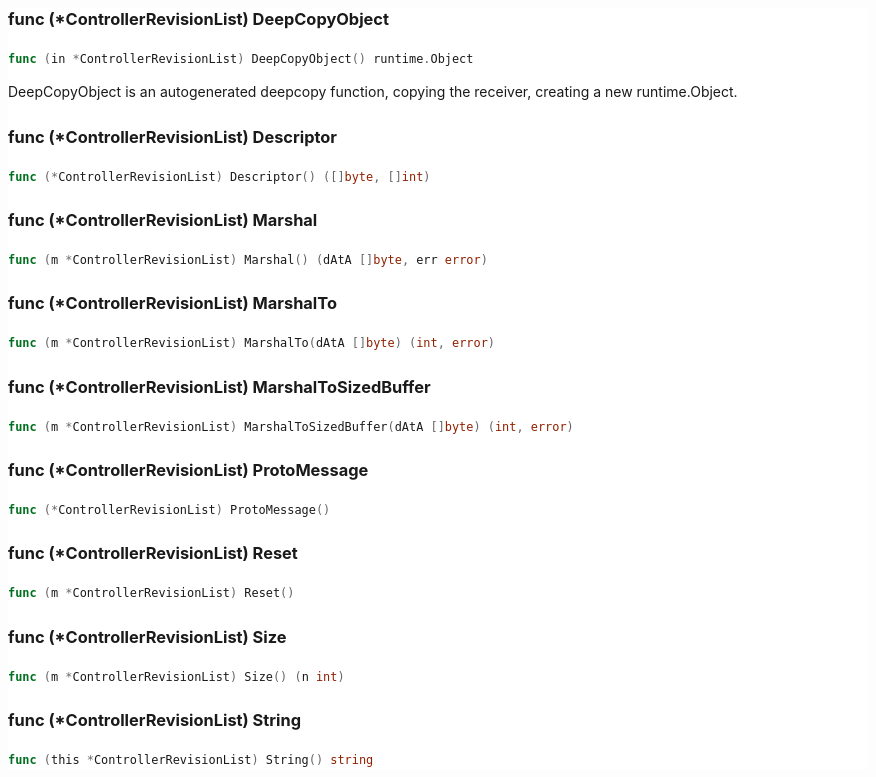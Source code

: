 ### func \(\*ControllerRevisionList\) DeepCopyObject

```go
func (in *ControllerRevisionList) DeepCopyObject() runtime.Object
```

DeepCopyObject is an autogenerated deepcopy function, copying the receiver, creating a new runtime.Object.

### func \(\*ControllerRevisionList\) Descriptor

```go
func (*ControllerRevisionList) Descriptor() ([]byte, []int)
```

### func \(\*ControllerRevisionList\) Marshal

```go
func (m *ControllerRevisionList) Marshal() (dAtA []byte, err error)
```

### func \(\*ControllerRevisionList\) MarshalTo

```go
func (m *ControllerRevisionList) MarshalTo(dAtA []byte) (int, error)
```

### func \(\*ControllerRevisionList\) MarshalToSizedBuffer

```go
func (m *ControllerRevisionList) MarshalToSizedBuffer(dAtA []byte) (int, error)
```

### func \(\*ControllerRevisionList\) ProtoMessage

```go
func (*ControllerRevisionList) ProtoMessage()
```

### func \(\*ControllerRevisionList\) Reset

```go
func (m *ControllerRevisionList) Reset()
```

### func \(\*ControllerRevisionList\) Size

```go
func (m *ControllerRevisionList) Size() (n int)
```

### func \(\*ControllerRevisionList\) String

```go
func (this *ControllerRevisionList) String() string
```
